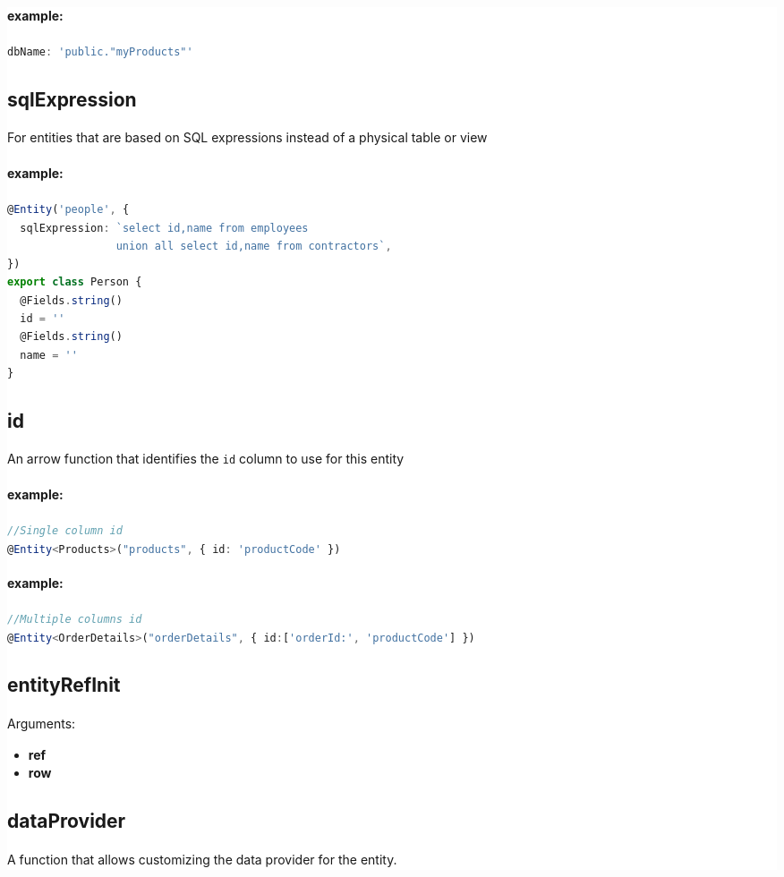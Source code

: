 #### example:

```ts
dbName: 'public."myProducts"'
```

## sqlExpression

For entities that are based on SQL expressions instead of a physical table or view

#### example:

```ts
@Entity('people', {
  sqlExpression: `select id,name from employees
                 union all select id,name from contractors`,
})
export class Person {
  @Fields.string()
  id = ''
  @Fields.string()
  name = ''
}
```

## id

An arrow function that identifies the `id` column to use for this entity

#### example:

```ts
//Single column id
@Entity<Products>("products", { id: 'productCode' })
```

#### example:

```ts
//Multiple columns id
@Entity<OrderDetails>("orderDetails", { id:['orderId:', 'productCode'] })
```

## entityRefInit

Arguments:

- **ref**
- **row**

## dataProvider

A function that allows customizing the data provider for the entity.
